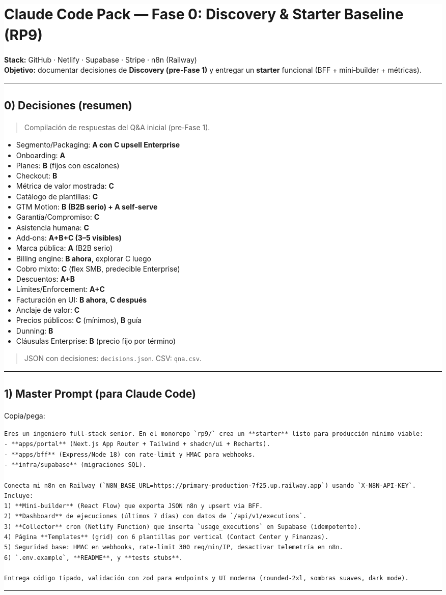 
# Claude Code Pack — Fase 0: Discovery & Starter Baseline (RP9)

**Stack:** GitHub · Netlify · Supabase · Stripe · n8n (Railway)  
**Objetivo:** documentar decisiones de **Discovery (pre‑Fase 1)** y entregar un **starter** funcional (BFF + mini‑builder + métricas).

---

## 0) Decisiones (resumen)
> Compilación de respuestas del Q&A inicial (pre‑Fase 1).

- Segmento/Packaging: **A con C upsell Enterprise**  
- Onboarding: **A**  
- Planes: **B** (fijos con escalones)  
- Checkout: **B**  
- Métrica de valor mostrada: **C**  
- Catálogo de plantillas: **C**  
- GTM Motion: **B (B2B serio) + A self‑serve**  
- Garantía/Compromiso: **C**  
- Asistencia humana: **C**  
- Add‑ons: **A+B+C (3–5 visibles)**  
- Marca pública: **A** (B2B serio)  
- Billing engine: **B ahora**, explorar C luego  
- Cobro mixto: **C** (flex SMB, predecible Enterprise)  
- Descuentos: **A+B**  
- Límites/Enforcement: **A+C**  
- Facturación en UI: **B ahora**, **C después**  
- Anclaje de valor: **C**  
- Precios públicos: **C** (mínimos), **B** guía  
- Dunning: **B**  
- Cláusulas Enterprise: **B** (precio fijo por término)

> JSON con decisiones: `decisions.json`. CSV: `qna.csv`.

---

## 1) Master Prompt (para Claude Code)
Copia/pega:

```
Eres un ingeniero full‑stack senior. En el monorepo `rp9/` crea un **starter** listo para producción mínimo viable:
- **apps/portal** (Next.js App Router + Tailwind + shadcn/ui + Recharts).
- **apps/bff** (Express/Node 18) con rate‑limit y HMAC para webhooks.
- **infra/supabase** (migraciones SQL).

Conecta mi n8n en Railway (`N8N_BASE_URL=https://primary-production-7f25.up.railway.app`) usando `X-N8N-API-KEY`.  
Incluye:
1) **Mini‑builder** (React Flow) que exporta JSON n8n y upsert via BFF.
2) **Dashboard** de ejecuciones (últimos 7 días) con datos de `/api/v1/executions`.
3) **Collector** cron (Netlify Function) que inserta `usage_executions` en Supabase (idempotente).
4) Página **Templates** (grid) con 6 plantillas por vertical (Contact Center y Finanzas).
5) Seguridad base: HMAC en webhooks, rate‑limit 300 req/min/IP, desactivar telemetría en n8n.
6) `.env.example`, **README**, y **tests stubs**.

Entrega código tipado, validación con zod para endpoints y UI moderna (rounded‑2xl, sombras suaves, dark mode).
```

---